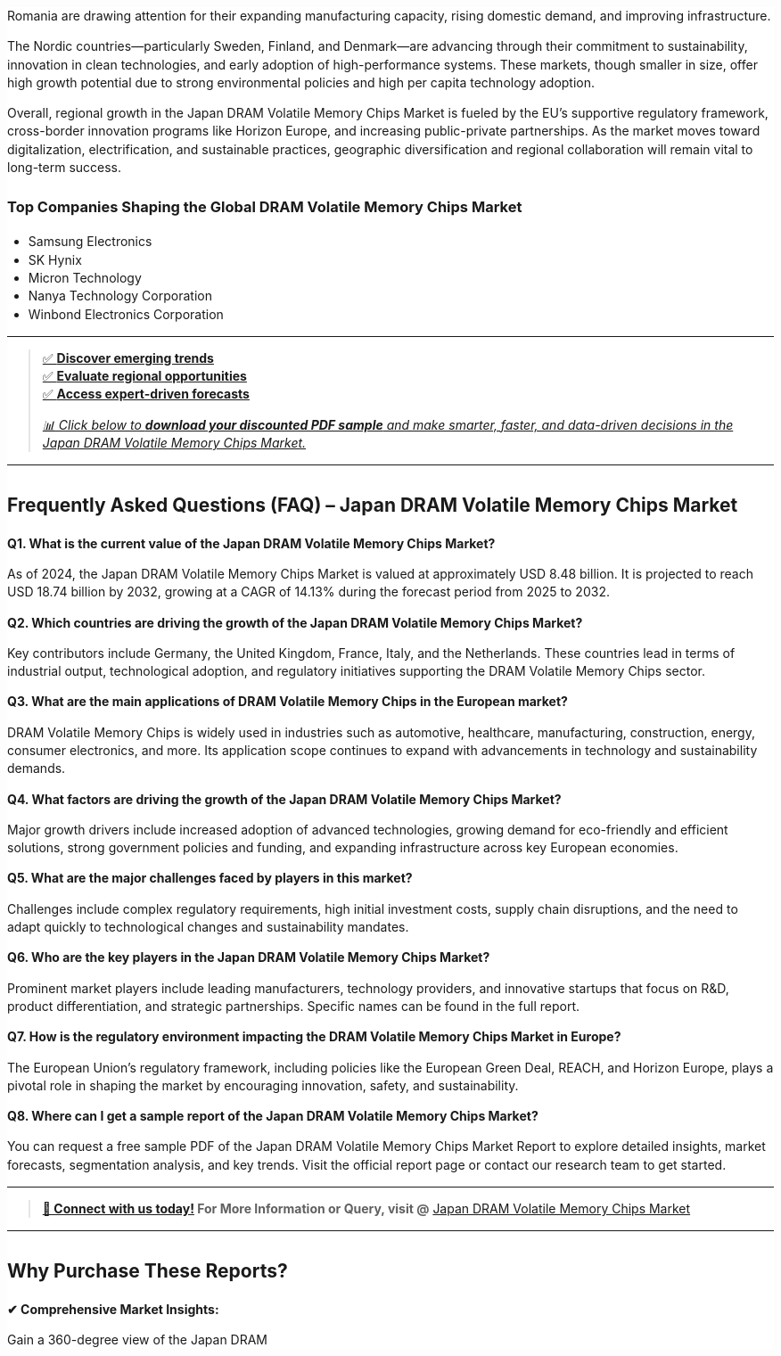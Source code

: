 Romania are drawing attention for their expanding manufacturing capacity, rising domestic demand, and improving infrastructure.</p><p>The Nordic countries&mdash;particularly Sweden, Finland, and Denmark&mdash;are advancing through their commitment to sustainability, innovation in clean technologies, and early adoption of high-performance systems. These markets, though smaller in size, offer high growth potential due to strong environmental policies and high per capita technology adoption.</p><p>Overall, regional growth in the Japan DRAM Volatile Memory Chips Market is fueled by the EU&rsquo;s supportive regulatory framework, cross-border innovation programs like Horizon Europe, and increasing public-private partnerships. As the market moves toward digitalization, electrification, and sustainable practices, geographic diversification and regional collaboration will remain vital to long-term success.</p><p><h3>Top Companies Shaping the Global DRAM Volatile Memory Chips Market </h3><ul><li>Samsung Electronics</li><li>SK Hynix</li><li>Micron Technology</li><li>Nanya Technology Corporation</li><li>Winbond Electronics Corporation</li></ul></p><hr /><blockquote><p><a href="https://www.marketresearchintellect.com/ask-for-discount/?rid=1043227&amp;amp;utm_source=Github-R&amp;amp;utm_medium=824">✅ <strong data-start="617" data-end="645">Discover emerging trends</strong></a><br data-start="645" data-end="648" /><a href="https://www.marketresearchintellect.com/ask-for-discount/?rid=1043227&amp;amp;utm_source=Github-R&amp;amp;utm_medium=824"> ✅ <strong data-start="650" data-end="685">Evaluate regional opportunities</strong></a><br data-start="685" data-end="688" /><a href="https://www.marketresearchintellect.com/ask-for-discount/?rid=1043227&amp;amp;utm_source=Github-R&amp;amp;utm_medium=824"> ✅ <strong data-start="690" data-end="724">Access expert-driven forecasts</strong></a></p><p class="" data-start="728" data-end="864"><em><a href="https://www.marketresearchintellect.com/ask-for-discount/?rid=1043227&amp;amp;utm_source=Github-R&amp;amp;utm_medium=824">📊 Click below to <strong data-start="746" data-end="785">download your discounted PDF sample</strong> and make smarter, faster, and data-driven decisions in the Japan DRAM Volatile Memory Chips Market.</a></em></p></blockquote><hr /><h2>Frequently Asked Questions (FAQ) &ndash; Japan DRAM Volatile Memory Chips Market</h2><p><strong>Q1. What is the current value of the Japan DRAM Volatile Memory Chips Market?</strong></p><p>As of 2024, the Japan DRAM Volatile Memory Chips Market is valued at approximately USD 8.48 billion. It is projected to reach USD 18.74 billion by 2032, growing at a CAGR of 14.13% during the forecast period from 2025 to 2032.</p><p><strong>Q2. Which countries are driving the growth of the Japan DRAM Volatile Memory Chips Market?</strong></p><p>Key contributors include Germany, the United Kingdom, France, Italy, and the Netherlands. These countries lead in terms of industrial output, technological adoption, and regulatory initiatives supporting the DRAM Volatile Memory Chips sector.</p><p><strong>Q3. What are the main applications of DRAM Volatile Memory Chips in the European market?</strong></p><p>DRAM Volatile Memory Chips is widely used in industries such as automotive, healthcare, manufacturing, construction, energy, consumer electronics, and more. Its application scope continues to expand with advancements in technology and sustainability demands.</p><p><strong>Q4. What factors are driving the growth of the Japan DRAM Volatile Memory Chips Market?</strong></p><p>Major growth drivers include increased adoption of advanced technologies, growing demand for eco-friendly and efficient solutions, strong government policies and funding, and expanding infrastructure across key European economies.</p><p><strong>Q5. What are the major challenges faced by players in this market?</strong></p><p>Challenges include complex regulatory requirements, high initial investment costs, supply chain disruptions, and the need to adapt quickly to technological changes and sustainability mandates.</p><p><strong>Q6. Who are the key players in the Japan DRAM Volatile Memory Chips Market?</strong></p><p>Prominent market players include leading manufacturers, technology providers, and innovative startups that focus on R&amp;D, product differentiation, and strategic partnerships. Specific names can be found in the full report.</p><p><strong>Q7. How is the regulatory environment impacting the DRAM Volatile Memory Chips Market in Europe?</strong></p><p>The European Union&rsquo;s regulatory framework, including policies like the European Green Deal, REACH, and Horizon Europe, plays a pivotal role in shaping the market by encouraging innovation, safety, and sustainability.</p><p><strong>Q8. Where can I get a sample report of the Japan DRAM Volatile Memory Chips Market?</strong></p><p>You can request a free sample PDF of the Japan DRAM Volatile Memory Chips Market Report to explore detailed insights, market forecasts, segmentation analysis, and key trends. Visit the official report page or contact our research team to get started.</p><hr /><blockquote><p><span class="font-[700]"><strong><a href="https://www.marketresearchintellect.com/product/dram-volatile-memory-chips-market/?utm_source=Linkedin&utm_medium=824">📩 Connect with us today!</a> For More Information or Query, visit&nbsp;@</strong>&nbsp;</span><span class="font-[700]"><a href="https://www.marketresearchintellect.com/product/dram-volatile-memory-chips-market/?utm_source=Linkedin&utm_medium=824" target="_blank" data-tracking-control-name="article-ssr-frontend-pulse_little-text-block" data-tracking-will-navigate="" data-test-link="">Japan DRAM Volatile Memory Chips Market</a></span></p></blockquote><hr /><h2>Why Purchase These Reports?</h2><p><strong>✔ Comprehensive Market Insights:</strong></p><p>Gain a 360-degree view of the Japan DRAM